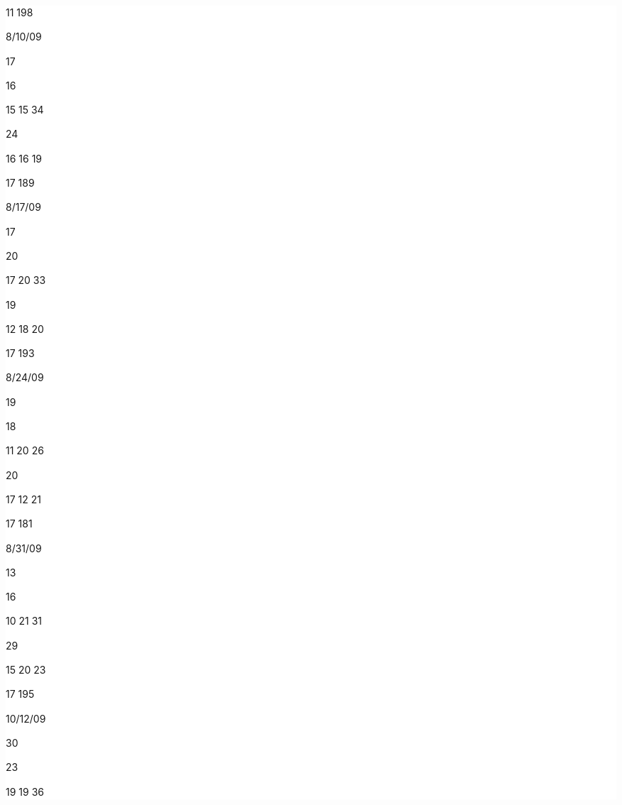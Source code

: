 11 198

8/10/09

17

16

15 15 34

24

16 16 19

17 189

8/17/09

17

20

17 20 33

19

12 18 20

17 193

8/24/09

19

18

11 20 26

20

17 12 21

17 181

8/31/09

13

16

10 21 31

29

15 20 23

17 195

10/12/09

30

23

19 19 36
